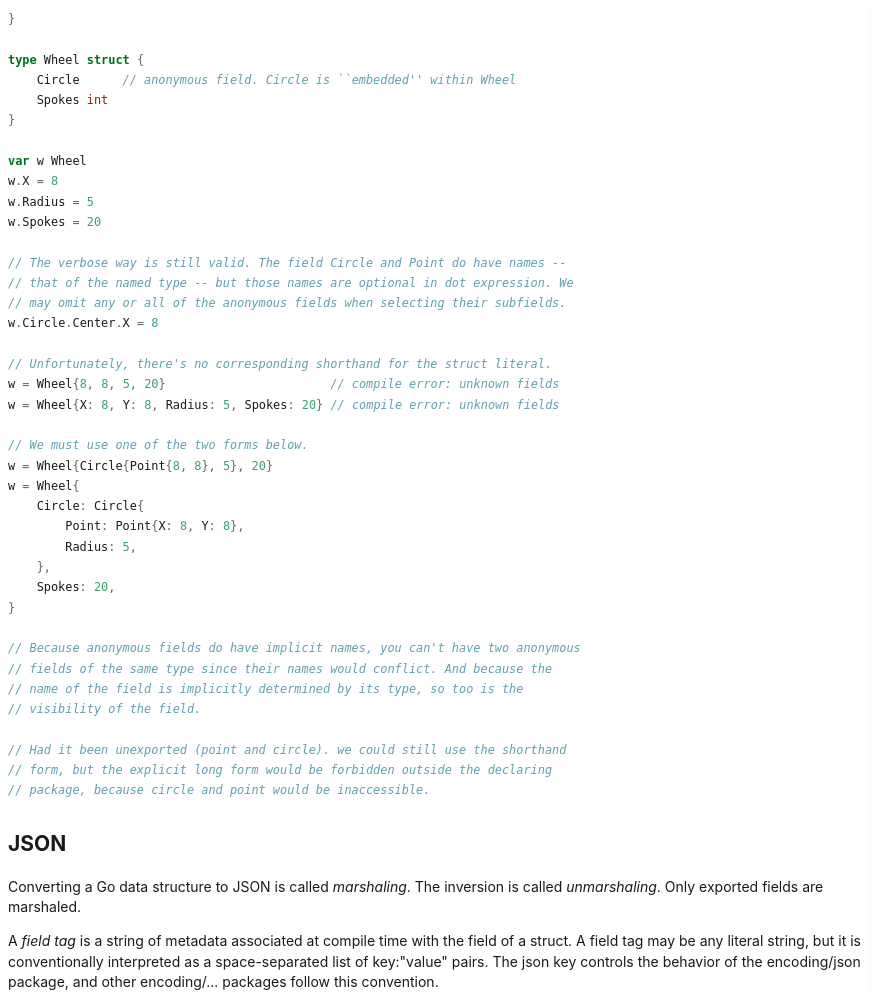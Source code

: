 ```go
}

type Wheel struct {
    Circle      // anonymous field. Circle is ``embedded'' within Wheel
    Spokes int
}

var w Wheel
w.X = 8
w.Radius = 5
w.Spokes = 20

// The verbose way is still valid. The field Circle and Point do have names --
// that of the named type -- but those names are optional in dot expression. We
// may omit any or all of the anonymous fields when selecting their subfields.
w.Circle.Center.X = 8

// Unfortunately, there's no corresponding shorthand for the struct literal.
w = Wheel{8, 8, 5, 20}                       // compile error: unknown fields
w = Wheel{X: 8, Y: 8, Radius: 5, Spokes: 20} // compile error: unknown fields

// We must use one of the two forms below.
w = Wheel{Circle{Point{8, 8}, 5}, 20}
w = Wheel{
    Circle: Circle{
        Point: Point{X: 8, Y: 8},
        Radius: 5,
    },
    Spokes: 20,
}

// Because anonymous fields do have implicit names, you can't have two anonymous
// fields of the same type since their names would conflict. And because the
// name of the field is implicitly determined by its type, so too is the
// visibility of the field.

// Had it been unexported (point and circle). we could still use the shorthand
// form, but the explicit long form would be forbidden outside the declaring
// package, because circle and point would be inaccessible.
```

## JSON

Converting a Go data structure to JSON is called *marshaling*. The inversion is
called *unmarshaling*. Only exported fields are marshaled.

A *field tag* is a string of metadata associated at compile time with the field
of a struct. A field tag may be any literal string, but it is conventionally
interpreted as a space-separated list of key:"value" pairs. The json key
controls the behavior of the encoding/json package, and other encoding/...
packages follow this convention.
